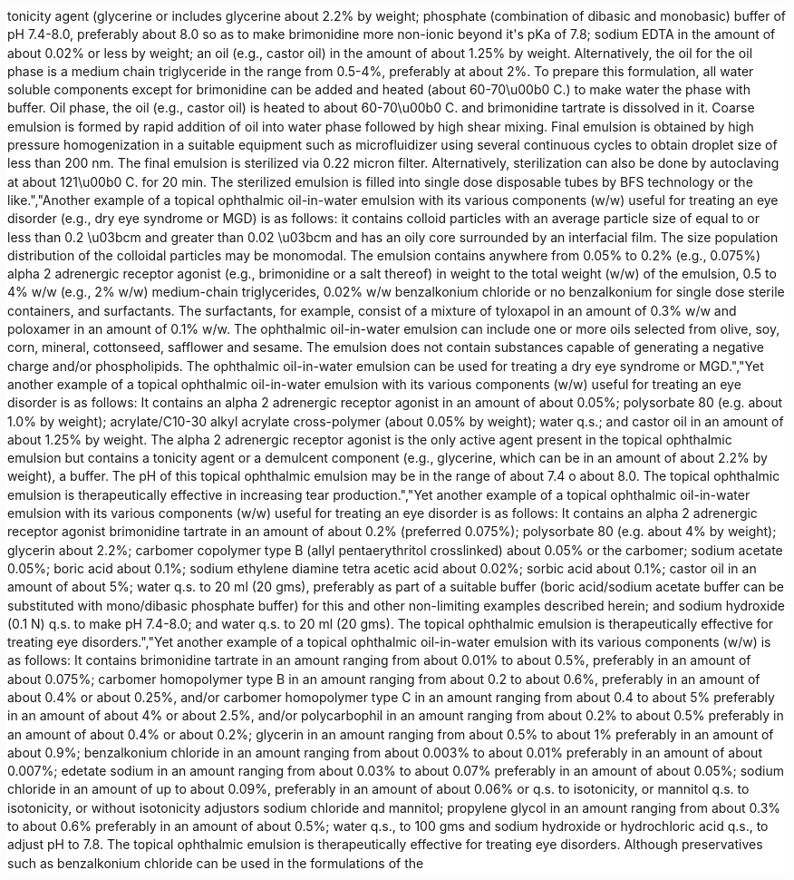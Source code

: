 tonicity agent (glycerine or includes glycerine about 2.2% by weight; phosphate (combination of dibasic and monobasic) buffer of pH 7.4-8.0, preferably about 8.0 so as to make brimonidine more non-ionic beyond it's pKa of 7.8; sodium EDTA in the amount of about 0.02% or less by weight; an oil (e.g., castor oil) in the amount of about 1.25% by weight. Alternatively, the oil for the oil phase is a medium chain triglyceride in the range from 0.5-4%, preferably at about 2%. To prepare this formulation, all water soluble components except for brimonidine can be added and heated (about 60-70\u00b0 C.) to make water the phase with buffer. Oil phase, the oil (e.g., castor oil) is heated to about 60-70\u00b0 C. and brimonidine tartrate is dissolved in it. Coarse emulsion is formed by rapid addition of oil into water phase followed by high shear mixing. Final emulsion is obtained by high pressure homogenization in a suitable equipment such as microfluidizer using several continuous cycles to obtain droplet size of less than 200 nm. The final emulsion is sterilized via 0.22 micron filter. Alternatively, sterilization can also be done by autoclaving at about 121\u00b0 C. for 20 min. The sterilized emulsion is filled into single dose disposable tubes by BFS technology or the like.","Another example of a topical ophthalmic oil-in-water emulsion with its various components (w\/w) useful for treating an eye disorder (e.g., dry eye syndrome or MGD) is as follows: it contains colloid particles with an average particle size of equal to or less than 0.2 \u03bcm and greater than 0.02 \u03bcm and has an oily core surrounded by an interfacial film. The size population distribution of the colloidal particles may be monomodal. The emulsion contains anywhere from 0.05% to 0.2% (e.g., 0.075%) alpha 2 adrenergic receptor agonist (e.g., brimonidine or a salt thereof) in weight to the total weight (w\/w) of the emulsion, 0.5 to 4% w\/w (e.g., 2% w\/w) medium-chain triglycerides, 0.02% w\/w benzalkonium chloride or no benzalkonium for single dose sterile containers, and surfactants. The surfactants, for example, consist of a mixture of tyloxapol in an amount of 0.3% w\/w and poloxamer in an amount of 0.1% w\/w. The ophthalmic oil-in-water emulsion can include one or more oils selected from olive, soy, corn, mineral, cottonseed, safflower and sesame. The emulsion does not contain substances capable of generating a negative charge and\/or phospholipids. The ophthalmic oil-in-water emulsion can be used for treating a dry eye syndrome or MGD.","Yet another example of a topical ophthalmic oil-in-water emulsion with its various components (w\/w) useful for treating an eye disorder is as follows: It contains an alpha 2 adrenergic receptor agonist in an amount of about 0.05%; polysorbate 80 (e.g. about 1.0% by weight); acrylate\/C10-30 alkyl acrylate cross-polymer (about 0.05% by weight); water q.s.; and castor oil in an amount of about 1.25% by weight. The alpha 2 adrenergic receptor agonist is the only active agent present in the topical ophthalmic emulsion but contains a tonicity agent or a demulcent component (e.g., glycerine, which can be in an amount of about 2.2% by weight), a buffer. The pH of this topical ophthalmic emulsion may be in the range of about 7.4 o about 8.0. The topical ophthalmic emulsion is therapeutically effective in increasing tear production.","Yet another example of a topical ophthalmic oil-in-water emulsion with its various components (w\/w) useful for treating an eye disorder is as follows: It contains an alpha 2 adrenergic receptor agonist brimonidine tartrate in an amount of about 0.2% (preferred 0.075%); polysorbate 80 (e.g. about 4% by weight); glycerin about 2.2%; carbomer copolymer type B (allyl pentaerythritol crosslinked) about 0.05% or the carbomer; sodium acetate 0.05%; boric acid about 0.1%; sodium ethylene diamine tetra acetic acid about 0.02%; sorbic acid about 0.1%; castor oil in an amount of about 5%; water q.s. to 20 ml (20 gms), preferably as part of a suitable buffer (boric acid\/sodium acetate buffer can be substituted with mono\/dibasic phosphate buffer) for this and other non-limiting examples described herein; and sodium hydroxide (0.1 N) q.s. to make pH 7.4-8.0; and water q.s. to 20 ml (20 gms). The topical ophthalmic emulsion is therapeutically effective for treating eye disorders.","Yet another example of a topical ophthalmic oil-in-water emulsion with its various components (w\/w) is as follows: It contains brimonidine tartrate in an amount ranging from about 0.01% to about 0.5%, preferably in an amount of about 0.075%; carbomer homopolymer type B in an amount ranging from about 0.2 to about 0.6%, preferably in an amount of about 0.4% or about 0.25%, and\/or carbomer homopolymer type C in an amount ranging from about 0.4 to about 5% preferably in an amount of about 4% or about 2.5%, and\/or polycarbophil in an amount ranging from about 0.2% to about 0.5% preferably in an amount of about 0.4% or about 0.2%; glycerin in an amount ranging from about 0.5% to about 1% preferably in an amount of about 0.9%; benzalkonium chloride in an amount ranging from about 0.003% to about 0.01% preferably in an amount of about 0.007%; edetate sodium in an amount ranging from about 0.03% to about 0.07% preferably in an amount of about 0.05%; sodium chloride in an amount of up to about 0.09%, preferably in an amount of about 0.06% or q.s. to isotonicity, or mannitol q.s. to isotonicity, or without isotonicity adjustors sodium chloride and mannitol; propylene glycol in an amount ranging from about 0.3% to about 0.6% preferably in an amount of about 0.5%; water q.s., to 100 gms and sodium hydroxide or hydrochloric acid q.s., to adjust pH to 7.8. The topical ophthalmic emulsion is therapeutically effective for treating eye disorders. Although preservatives such as benzalkonium chloride can be used in the formulations of the